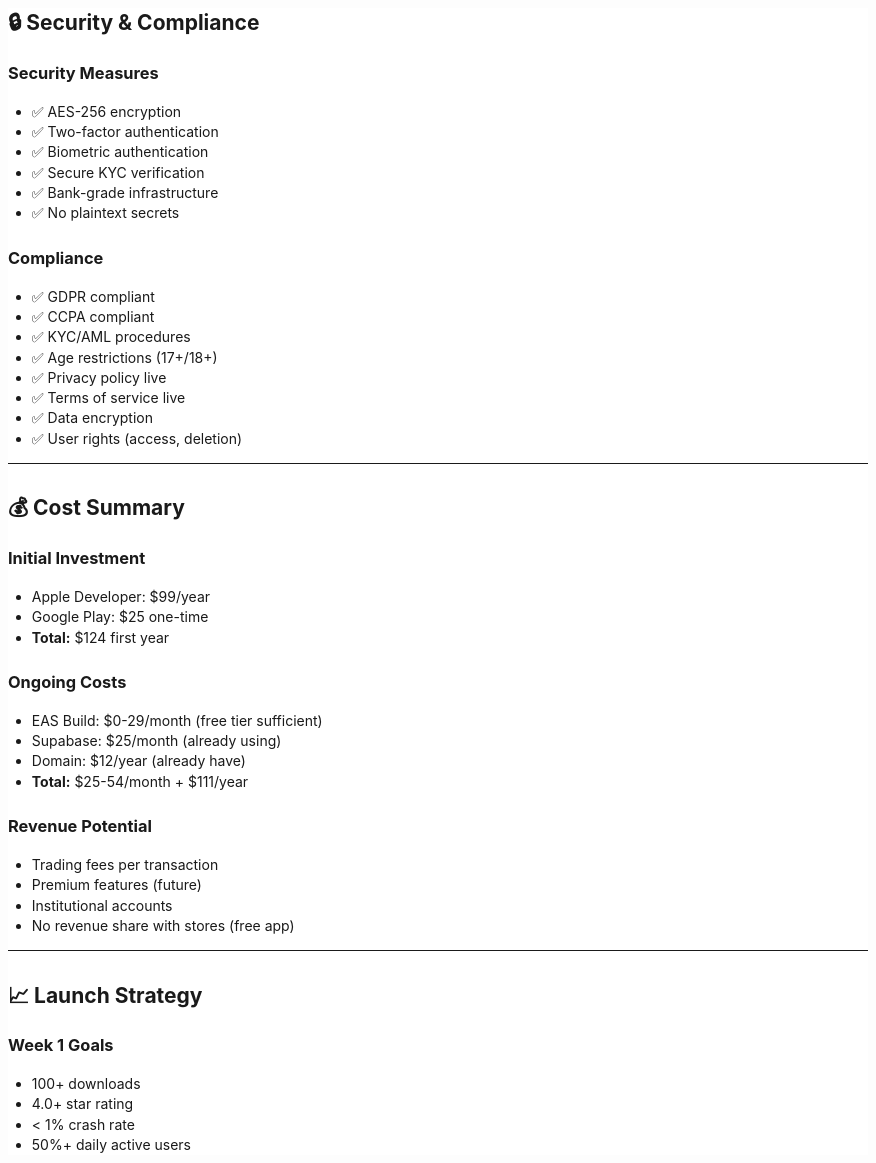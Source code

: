 ## 🔒 Security & Compliance

### Security Measures
- ✅ AES-256 encryption
- ✅ Two-factor authentication
- ✅ Biometric authentication
- ✅ Secure KYC verification
- ✅ Bank-grade infrastructure
- ✅ No plaintext secrets

### Compliance
- ✅ GDPR compliant
- ✅ CCPA compliant
- ✅ KYC/AML procedures
- ✅ Age restrictions (17+/18+)
- ✅ Privacy policy live
- ✅ Terms of service live
- ✅ Data encryption
- ✅ User rights (access, deletion)

---

## 💰 Cost Summary

### Initial Investment
- Apple Developer: $99/year
- Google Play: $25 one-time
- **Total:** $124 first year

### Ongoing Costs
- EAS Build: $0-29/month (free tier sufficient)
- Supabase: $25/month (already using)
- Domain: $12/year (already have)
- **Total:** $25-54/month + $111/year

### Revenue Potential
- Trading fees per transaction
- Premium features (future)
- Institutional accounts
- No revenue share with stores (free app)

---

## 📈 Launch Strategy

### Week 1 Goals
- 100+ downloads
- 4.0+ star rating
- < 1% crash rate
- 50%+ daily active users
